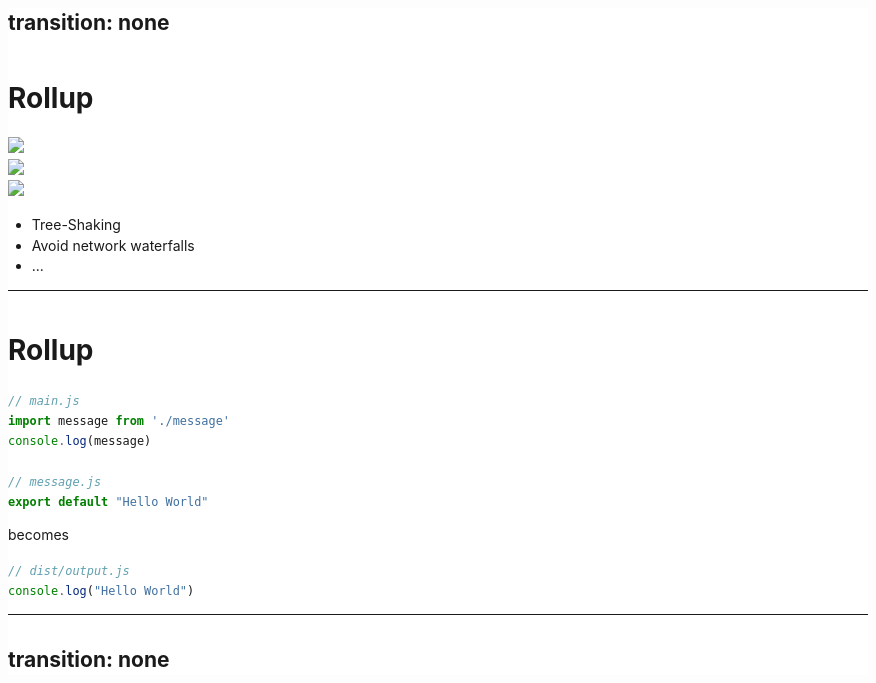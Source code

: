 transition: none
---

# Rollup


<div class="ml-32 flex items-center gap-24">
  <img v-click src="/import-chains.png" class="w-48" />
  
  <div v-click class="-mt-8">
    <ArrowBigRight :size="32" />
    <img src="/rollup.svg" class="w-8 mt-2" />
  </div>

  <img v-click src="/dist.png" class="w-48 -mt-16" />
</div>

<ul class="absolute right-36 bottom-24">
  <li v-click>Tree-Shaking</li>
  <li v-click>Avoid network waterfalls</li>
  <li v-click>...</li>
</ul>



---

# Rollup

<div class="h-8"></div>

```js
// main.js
import message from './message'
console.log(message)

// message.js
export default "Hello World"
```

<p class="opacity-50">becomes</p>

```js
// dist/output.js
console.log("Hello World")
```

<style>
.slidev-code-wrapper {
  --prism-font-size: 1.3rem;
}
</style>

---
transition: none
---
